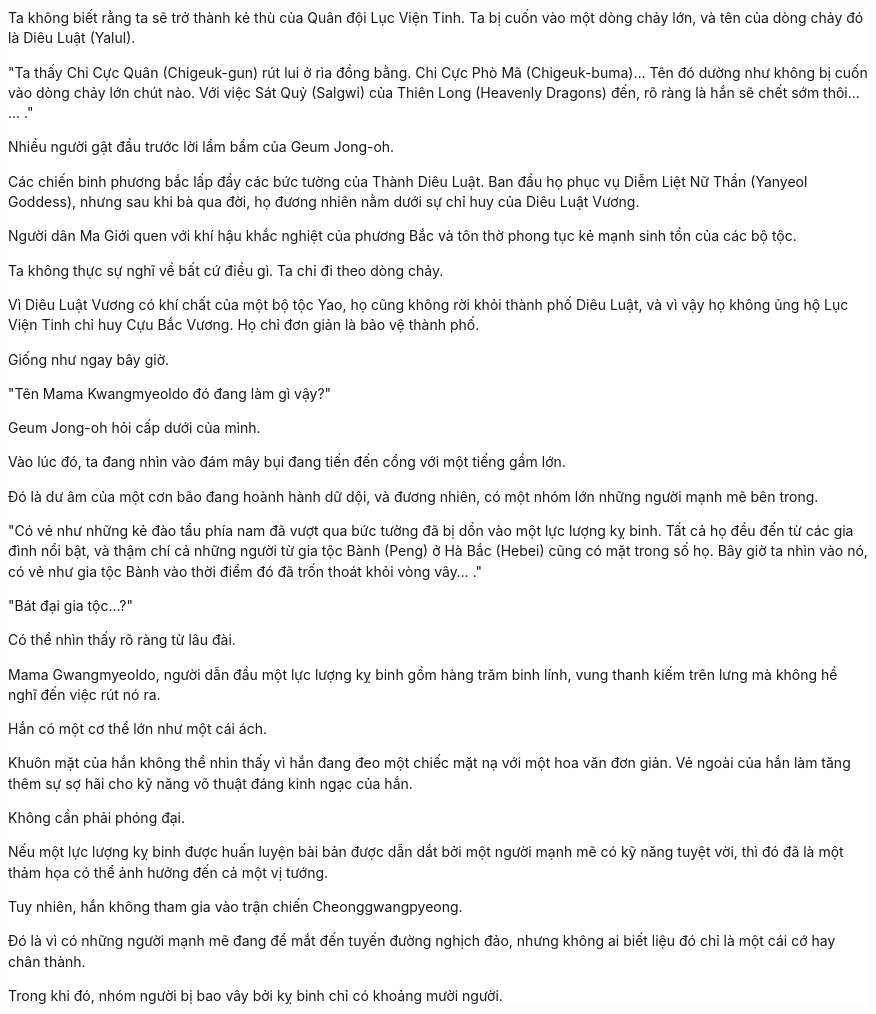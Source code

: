Ta không biết rằng ta sẽ trở thành kẻ thù của Quân đội Lục Viện Tinh. Ta bị cuốn vào một dòng chảy lớn, và tên của dòng chảy đó là Diêu Luật (Yalul).

"Ta thấy Chi Cực Quân (Chigeuk-gun) rút lui ở rìa đồng bằng. Chi Cực Phò Mã (Chigeuk-buma)… Tên đó dường như không bị cuốn vào dòng chảy lớn chút nào. Với việc Sát Quỷ (Salgwi) của Thiên Long (Heavenly Dragons) đến, rõ ràng là hắn sẽ chết sớm thôi… … ."

Nhiều người gật đầu trước lời lẩm bẩm của Geum Jong-oh.

Các chiến binh phương bắc lấp đầy các bức tường của Thành Diêu Luật. Ban đầu họ phục vụ Diễm Liệt Nữ Thần (Yanyeol Goddess), nhưng sau khi bà qua đời, họ đương nhiên nằm dưới sự chỉ huy của Diêu Luật Vương.

Người dân Ma Giới quen với khí hậu khắc nghiệt của phương Bắc và tôn thờ phong tục kẻ mạnh sinh tồn của các bộ tộc.

Ta không thực sự nghĩ về bất cứ điều gì. Ta chỉ đi theo dòng chảy.

Vì Diêu Luật Vương có khí chất của một bộ tộc Yao, họ cũng không rời khỏi thành phố Diêu Luật, và vì vậy họ không ủng hộ Lục Viện Tinh chỉ huy Cựu Bắc Vương. Họ chỉ đơn giản là bảo vệ thành phố.

Giống như ngay bây giờ.

"Tên Mama Kwangmyeoldo đó đang làm gì vậy?"

Geum Jong-oh hỏi cấp dưới của mình.

Vào lúc đó, ta đang nhìn vào đám mây bụi đang tiến đến cổng với một tiếng gầm lớn.

Đó là dư âm của một cơn bão đang hoành hành dữ dội, và đương nhiên, có một nhóm lớn những người mạnh mẽ bên trong.

"Có vẻ như những kẻ đào tẩu phía nam đã vượt qua bức tường đã bị dồn vào một lực lượng kỵ binh. Tất cả họ đều đến từ các gia đình nổi bật, và thậm chí cả những người từ gia tộc Bành (Peng) ở Hà Bắc (Hebei) cũng có mặt trong số họ. Bây giờ ta nhìn vào nó, có vẻ như gia tộc Bành vào thời điểm đó đã trốn thoát khỏi vòng vây… ."

"Bát đại gia tộc…?"

Có thể nhìn thấy rõ ràng từ lâu đài.

Mama Gwangmyeoldo, người dẫn đầu một lực lượng kỵ binh gồm hàng trăm binh lính, vung thanh kiếm trên lưng mà không hề nghĩ đến việc rút nó ra.

Hắn có một cơ thể lớn như một cái ách.

Khuôn mặt của hắn không thể nhìn thấy vì hắn đang đeo một chiếc mặt nạ với một hoa văn đơn giản. Vẻ ngoài của hắn làm tăng thêm sự sợ hãi cho kỹ năng võ thuật đáng kinh ngạc của hắn.

Không cần phải phóng đại.

Nếu một lực lượng kỵ binh được huấn luyện bài bản được dẫn dắt bởi một người mạnh mẽ có kỹ năng tuyệt vời, thì đó đã là một thảm họa có thể ảnh hưởng đến cả một vị tướng.

Tuy nhiên, hắn không tham gia vào trận chiến Cheonggwangpyeong.

Đó là vì có những người mạnh mẽ đang để mắt đến tuyến đường nghịch đảo, nhưng không ai biết liệu đó chỉ là một cái cớ hay chân thành.

Trong khi đó, nhóm người bị bao vây bởi kỵ binh chỉ có khoảng mười người.

